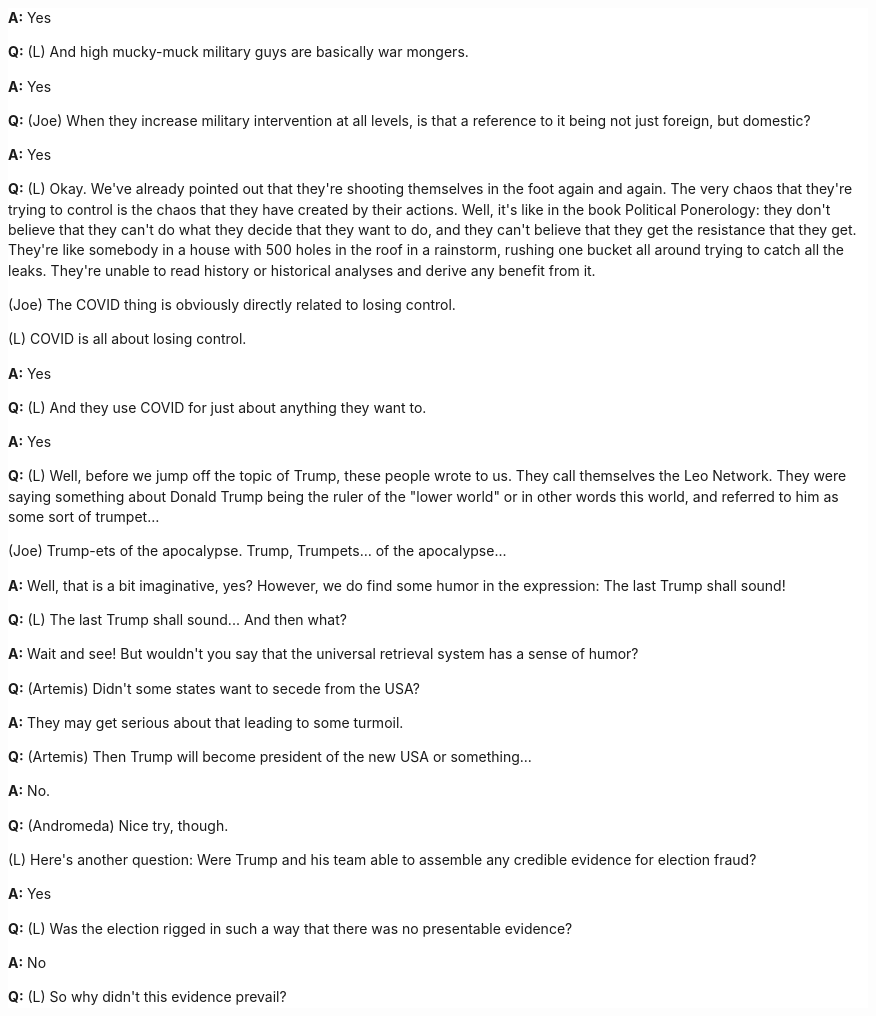 **A:** Yes

**Q:** (L) And high mucky-muck military guys are basically war mongers.

**A:** Yes

**Q:** (Joe) When they increase military intervention at all levels, is that a reference to it being not just foreign, but domestic?

**A:** Yes

**Q:** (L) Okay. We've already pointed out that they're shooting themselves in the foot again and again. The very chaos that they're trying to control is the chaos that they have created by their actions. Well, it's like in the book Political Ponerology: they don't believe that they can't do what they decide that they want to do, and they can't believe that they get the resistance that they get. They're like somebody in a house with 500 holes in the roof in a rainstorm, rushing one bucket all around trying to catch all the leaks. They're unable to read history or historical analyses and derive any benefit from it.

(Joe) The COVID thing is obviously directly related to losing control.

(L) COVID is all about losing control.

**A:** Yes

**Q:** (L) And they use COVID for just about anything they want to.

**A:** Yes

**Q:** (L) Well, before we jump off the topic of Trump, these people wrote to us. They call themselves the Leo Network. They were saying something about Donald Trump being the ruler of the "lower world" or in other words this world, and referred to him as some sort of trumpet…

(Joe) Trump-ets of the apocalypse. Trump, Trumpets… of the apocalypse...

**A:** Well, that is a bit imaginative, yes? However, we do find some humor in the expression: The last Trump shall sound!

**Q:** (L) The last Trump shall sound... And then what?

**A:** Wait and see! But wouldn't you say that the universal retrieval system has a sense of humor?

**Q:** (Artemis) Didn't some states want to secede from the USA?

**A:** They may get serious about that leading to some turmoil.

**Q:** (Artemis) Then Trump will become president of the new USA or something...

**A:** No.

**Q:** (Andromeda) Nice try, though.

(L) Here's another question: Were Trump and his team able to assemble any credible evidence for election fraud?

**A:** Yes

**Q:** (L) Was the election rigged in such a way that there was no presentable evidence?

**A:** No

**Q:** (L) So why didn't this evidence prevail?
